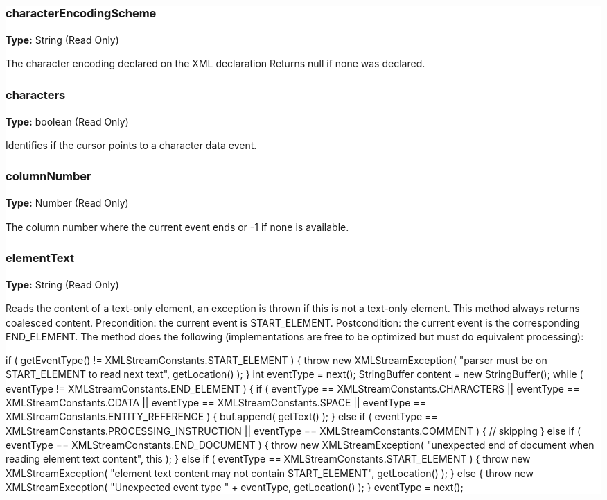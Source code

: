 ### characterEncodingScheme

**Type:** String (Read Only)

The character encoding declared on the XML declaration
 Returns null if none was declared.

### characters

**Type:** boolean (Read Only)

Identifies if the cursor points to a character data event.

### columnNumber

**Type:** Number (Read Only)

The column number where the current event ends or -1 if none is
 available.

### elementText

**Type:** String (Read Only)

Reads the content of a text-only element, an exception is thrown if this is not a text-only element. This method
 always returns coalesced content. 
 Precondition: the current event is START_ELEMENT. 
 Postcondition: the current event is the corresponding END_ELEMENT. 
 The method does the following (implementations are free to be optimized but must do equivalent processing):

  if ( getEventType() != XMLStreamConstants.START_ELEMENT )
 {
     throw new XMLStreamException( "parser must be on START_ELEMENT to read next text", getLocation() );
 }
 int eventType = next();
 StringBuffer content = new StringBuffer();
 while ( eventType != XMLStreamConstants.END_ELEMENT )
 {
     if ( eventType == XMLStreamConstants.CHARACTERS || eventType == XMLStreamConstants.CDATA
         || eventType == XMLStreamConstants.SPACE || eventType == XMLStreamConstants.ENTITY_REFERENCE )
     {
         buf.append( getText() );
     }
     else if ( eventType == XMLStreamConstants.PROCESSING_INSTRUCTION || eventType == XMLStreamConstants.COMMENT )
     {
         // skipping
     }
     else if ( eventType == XMLStreamConstants.END_DOCUMENT )
     {
         throw new XMLStreamException( "unexpected end of document when reading element text content", this );
     }
     else if ( eventType == XMLStreamConstants.START_ELEMENT )
     {
         throw new XMLStreamException( "element text content may not contain START_ELEMENT", getLocation() );
     }
     else
     {
         throw new XMLStreamException( "Unexpected event type " + eventType, getLocation() );
     }
     eventType = next();